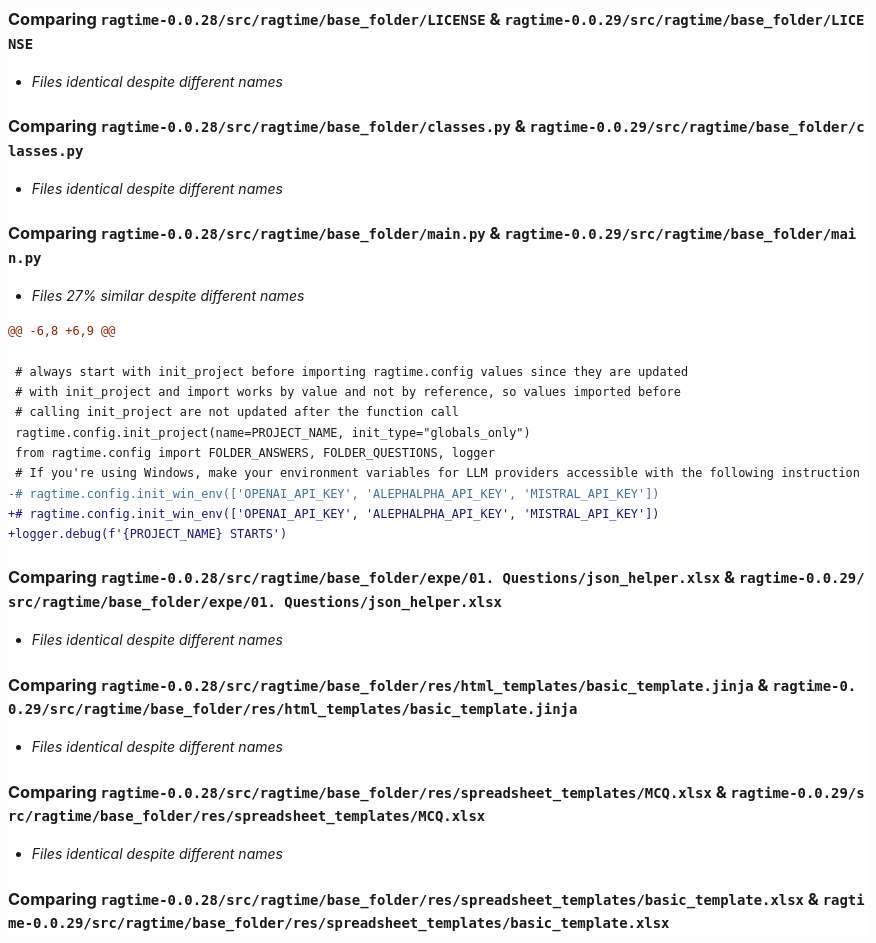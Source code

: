 ### Comparing `ragtime-0.0.28/src/ragtime/base_folder/LICENSE` & `ragtime-0.0.29/src/ragtime/base_folder/LICENSE`

 * *Files identical despite different names*

### Comparing `ragtime-0.0.28/src/ragtime/base_folder/classes.py` & `ragtime-0.0.29/src/ragtime/base_folder/classes.py`

 * *Files identical despite different names*

### Comparing `ragtime-0.0.28/src/ragtime/base_folder/main.py` & `ragtime-0.0.29/src/ragtime/base_folder/main.py`

 * *Files 27% similar despite different names*

```diff
@@ -6,8 +6,9 @@
 
 # always start with init_project before importing ragtime.config values since they are updated
 # with init_project and import works by value and not by reference, so values imported before
 # calling init_project are not updated after the function call
 ragtime.config.init_project(name=PROJECT_NAME, init_type="globals_only")
 from ragtime.config import FOLDER_ANSWERS, FOLDER_QUESTIONS, logger
 # If you're using Windows, make your environment variables for LLM providers accessible with the following instruction
-# ragtime.config.init_win_env(['OPENAI_API_KEY', 'ALEPHALPHA_API_KEY', 'MISTRAL_API_KEY'])
+# ragtime.config.init_win_env(['OPENAI_API_KEY', 'ALEPHALPHA_API_KEY', 'MISTRAL_API_KEY'])
+logger.debug(f'{PROJECT_NAME} STARTS')
```

### Comparing `ragtime-0.0.28/src/ragtime/base_folder/expe/01. Questions/json_helper.xlsx` & `ragtime-0.0.29/src/ragtime/base_folder/expe/01. Questions/json_helper.xlsx`

 * *Files identical despite different names*

### Comparing `ragtime-0.0.28/src/ragtime/base_folder/res/html_templates/basic_template.jinja` & `ragtime-0.0.29/src/ragtime/base_folder/res/html_templates/basic_template.jinja`

 * *Files identical despite different names*

### Comparing `ragtime-0.0.28/src/ragtime/base_folder/res/spreadsheet_templates/MCQ.xlsx` & `ragtime-0.0.29/src/ragtime/base_folder/res/spreadsheet_templates/MCQ.xlsx`

 * *Files identical despite different names*

### Comparing `ragtime-0.0.28/src/ragtime/base_folder/res/spreadsheet_templates/basic_template.xlsx` & `ragtime-0.0.29/src/ragtime/base_folder/res/spreadsheet_templates/basic_template.xlsx`
